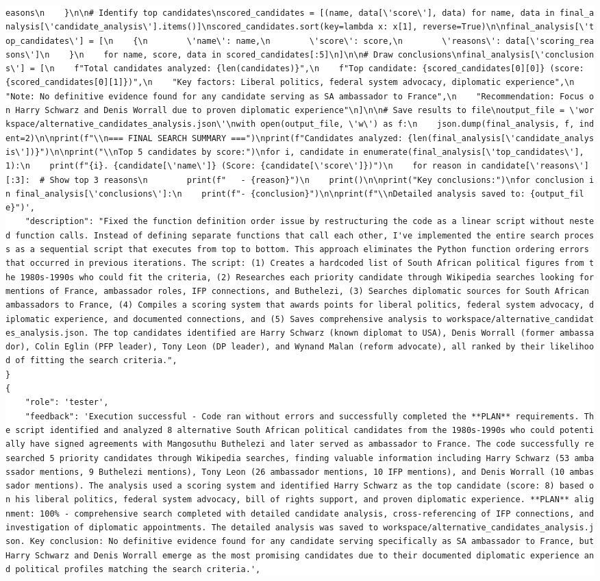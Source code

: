 ```
easons\n    }\n\n# Identify top candidates\nscored_candidates = [(name, data[\'score\'], data) for name, data in final_analysis[\'candidate_analysis\'].items()]\nscored_candidates.sort(key=lambda x: x[1], reverse=True)\n\nfinal_analysis[\'top_candidates\'] = [\n    {\n        \'name\': name,\n        \'score\': score,\n        \'reasons\': data[\'scoring_reasons\']\n    }\n    for name, score, data in scored_candidates[:5]\n]\n\n# Draw conclusions\nfinal_analysis[\'conclusions\'] = [\n    f"Total candidates analyzed: {len(candidates)}",\n    f"Top candidate: {scored_candidates[0][0]} (score: {scored_candidates[0][1]})",\n    "Key factors: Liberal politics, federal system advocacy, diplomatic experience",\n    "Note: No definitive evidence found for any candidate serving as SA ambassador to France",\n    "Recommendation: Focus on Harry Schwarz and Denis Worrall due to proven diplomatic experience"\n]\n\n# Save results to file\noutput_file = \'workspace/alternative_candidates_analysis.json\'\nwith open(output_file, \'w\') as f:\n    json.dump(final_analysis, f, indent=2)\n\nprint(f"\\n=== FINAL SEARCH SUMMARY ===")\nprint(f"Candidates analyzed: {len(final_analysis[\'candidate_analysis\'])}")\n\nprint("\\nTop 5 candidates by score:")\nfor i, candidate in enumerate(final_analysis[\'top_candidates\'], 1):\n    print(f"{i}. {candidate[\'name\']} (Score: {candidate[\'score\']})")\n    for reason in candidate[\'reasons\'][:3]:  # Show top 3 reasons\n        print(f"   - {reason}")\n    print()\n\nprint("Key conclusions:")\nfor conclusion in final_analysis[\'conclusions\']:\n    print(f"- {conclusion}")\n\nprint(f"\\nDetailed analysis saved to: {output_file}")',
    "description": "Fixed the function definition order issue by restructuring the code as a linear script without nested function calls. Instead of defining separate functions that call each other, I've implemented the entire search process as a sequential script that executes from top to bottom. This approach eliminates the Python function ordering errors that occurred in previous iterations. The script: (1) Creates a hardcoded list of South African political figures from the 1980s-1990s who could fit the criteria, (2) Researches each priority candidate through Wikipedia searches looking for mentions of France, ambassador roles, IFP connections, and Buthelezi, (3) Searches diplomatic sources for South African ambassadors to France, (4) Compiles a scoring system that awards points for liberal politics, federal system advocacy, diplomatic experience, and documented connections, and (5) Saves comprehensive analysis to workspace/alternative_candidates_analysis.json. The top candidates identified are Harry Schwarz (known diplomat to USA), Denis Worrall (former ambassador), Colin Eglin (PFP leader), Tony Leon (DP leader), and Wynand Malan (reform advocate), all ranked by their likelihood of fitting the search criteria.",
}
{
    "role": 'tester',
    "feedback": 'Execution successful - Code ran without errors and successfully completed the **PLAN** requirements. The script identified and analyzed 8 alternative South African political candidates from the 1980s-1990s who could potentially have signed agreements with Mangosuthu Buthelezi and later served as ambassador to France. The code successfully researched 5 priority candidates through Wikipedia searches, finding valuable information including Harry Schwarz (53 ambassador mentions, 9 Buthelezi mentions), Tony Leon (26 ambassador mentions, 10 IFP mentions), and Denis Worrall (10 ambassador mentions). The analysis used a scoring system and identified Harry Schwarz as the top candidate (score: 8) based on his liberal politics, federal system advocacy, bill of rights support, and proven diplomatic experience. **PLAN** alignment: 100% - comprehensive search completed with detailed candidate analysis, cross-referencing of IFP connections, and investigation of diplomatic appointments. The detailed analysis was saved to workspace/alternative_candidates_analysis.json. Key conclusion: No definitive evidence found for any candidate serving specifically as SA ambassador to France, but Harry Schwarz and Denis Worrall emerge as the most promising candidates due to their documented diplomatic experience and political profiles matching the search criteria.',
```